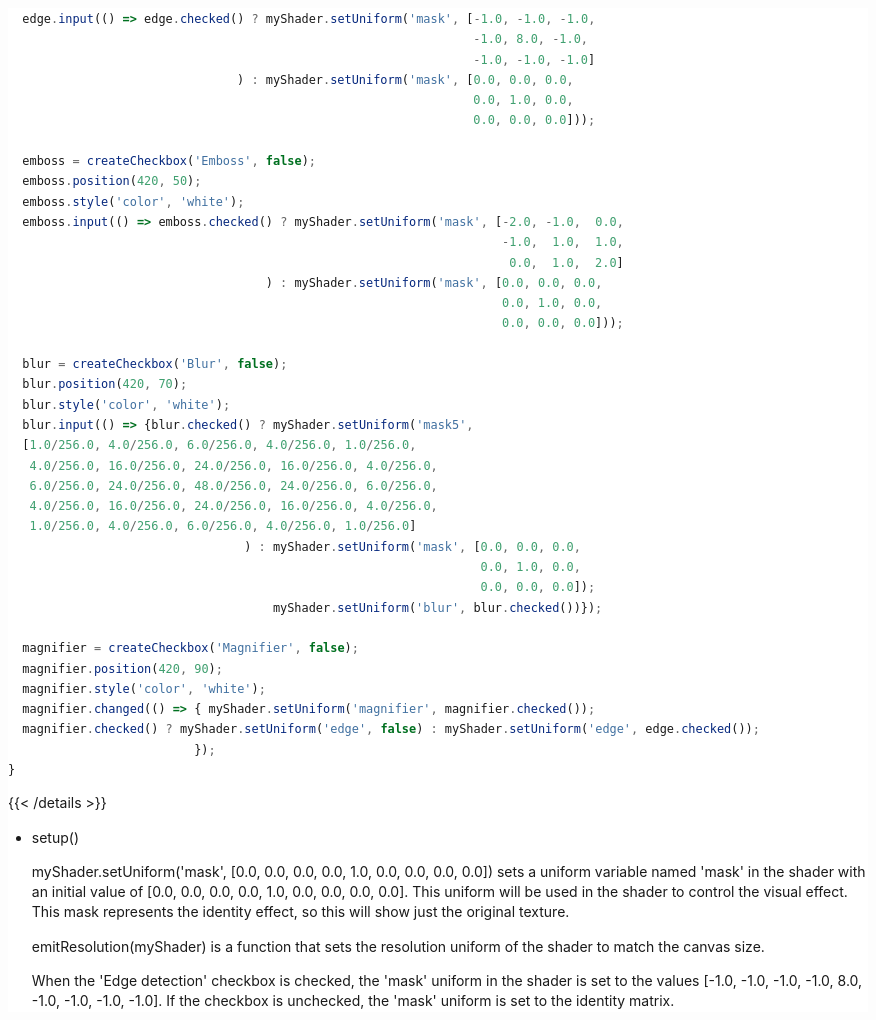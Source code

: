 ```javascript
  edge.input(() => edge.checked() ? myShader.setUniform('mask', [-1.0, -1.0, -1.0, 
                                                                 -1.0, 8.0, -1.0, 
                                                                 -1.0, -1.0, -1.0]
                                ) : myShader.setUniform('mask', [0.0, 0.0, 0.0, 
                                                                 0.0, 1.0, 0.0, 
                                                                 0.0, 0.0, 0.0]));
  
  emboss = createCheckbox('Emboss', false);
  emboss.position(420, 50);
  emboss.style('color', 'white');
  emboss.input(() => emboss.checked() ? myShader.setUniform('mask', [-2.0, -1.0,  0.0, 
                                                                     -1.0,  1.0,  1.0, 
                                                                      0.0,  1.0,  2.0]
                                    ) : myShader.setUniform('mask', [0.0, 0.0, 0.0,
                                                                     0.0, 1.0, 0.0,
                                                                     0.0, 0.0, 0.0]));
  
  blur = createCheckbox('Blur', false);
  blur.position(420, 70);
  blur.style('color', 'white');
  blur.input(() => {blur.checked() ? myShader.setUniform('mask5', 
  [1.0/256.0, 4.0/256.0, 6.0/256.0, 4.0/256.0, 1.0/256.0,
   4.0/256.0, 16.0/256.0, 24.0/256.0, 16.0/256.0, 4.0/256.0,
   6.0/256.0, 24.0/256.0, 48.0/256.0, 24.0/256.0, 6.0/256.0,
   4.0/256.0, 16.0/256.0, 24.0/256.0, 16.0/256.0, 4.0/256.0,
   1.0/256.0, 4.0/256.0, 6.0/256.0, 4.0/256.0, 1.0/256.0]
                                 ) : myShader.setUniform('mask', [0.0, 0.0, 0.0, 
                                                                  0.0, 1.0, 0.0,
                                                                  0.0, 0.0, 0.0]);
                                     myShader.setUniform('blur', blur.checked())});
  
  magnifier = createCheckbox('Magnifier', false);
  magnifier.position(420, 90);
  magnifier.style('color', 'white');
  magnifier.changed(() => { myShader.setUniform('magnifier', magnifier.checked());
  magnifier.checked() ? myShader.setUniform('edge', false) : myShader.setUniform('edge', edge.checked());
                          });
}
```
{{< /details >}}
* setup()

    myShader.setUniform('mask', [0.0, 0.0, 0.0, 0.0, 1.0, 0.0, 0.0, 0.0, 0.0]) sets a uniform variable named 'mask' in the shader with an initial value of [0.0, 0.0, 0.0, 0.0, 1.0, 0.0, 0.0, 0.0, 0.0]. This uniform will be used in the shader to control the visual effect. This mask represents the identity effect, so this will show just the original texture.

    emitResolution(myShader) is a function that sets the resolution uniform of the shader to match the canvas size.

    When the 'Edge detection' checkbox is checked, the 'mask' uniform in the shader is set to the values [-1.0, -1.0, -1.0, -1.0, 8.0, -1.0, -1.0, -1.0, -1.0]. If the checkbox is unchecked, the 'mask' uniform is set to the identity matrix.
